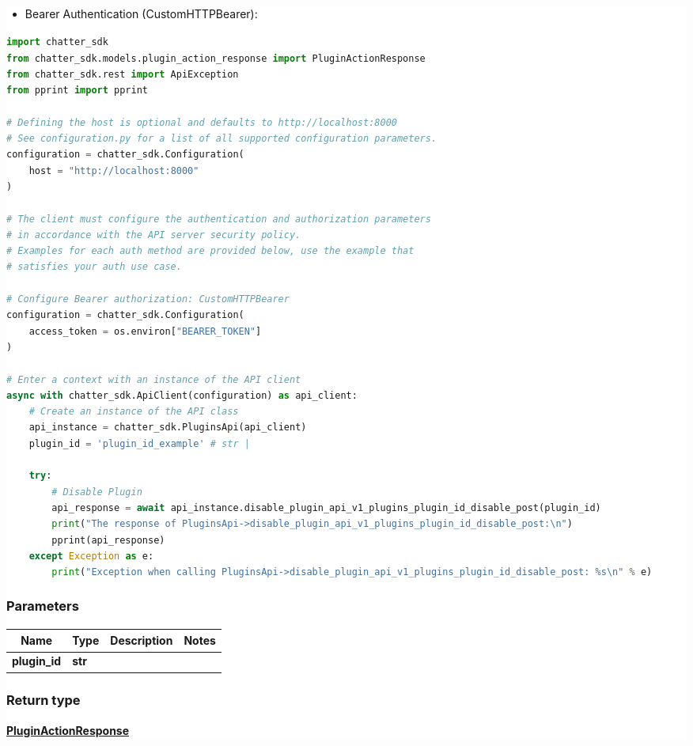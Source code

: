 * Bearer Authentication (CustomHTTPBearer):

```python
import chatter_sdk
from chatter_sdk.models.plugin_action_response import PluginActionResponse
from chatter_sdk.rest import ApiException
from pprint import pprint

# Defining the host is optional and defaults to http://localhost:8000
# See configuration.py for a list of all supported configuration parameters.
configuration = chatter_sdk.Configuration(
    host = "http://localhost:8000"
)

# The client must configure the authentication and authorization parameters
# in accordance with the API server security policy.
# Examples for each auth method are provided below, use the example that
# satisfies your auth use case.

# Configure Bearer authorization: CustomHTTPBearer
configuration = chatter_sdk.Configuration(
    access_token = os.environ["BEARER_TOKEN"]
)

# Enter a context with an instance of the API client
async with chatter_sdk.ApiClient(configuration) as api_client:
    # Create an instance of the API class
    api_instance = chatter_sdk.PluginsApi(api_client)
    plugin_id = 'plugin_id_example' # str | 

    try:
        # Disable Plugin
        api_response = await api_instance.disable_plugin_api_v1_plugins_plugin_id_disable_post(plugin_id)
        print("The response of PluginsApi->disable_plugin_api_v1_plugins_plugin_id_disable_post:\n")
        pprint(api_response)
    except Exception as e:
        print("Exception when calling PluginsApi->disable_plugin_api_v1_plugins_plugin_id_disable_post: %s\n" % e)
```



### Parameters


Name | Type | Description  | Notes
------------- | ------------- | ------------- | -------------
 **plugin_id** | **str**|  | 

### Return type

[**PluginActionResponse**](PluginActionResponse.md)
